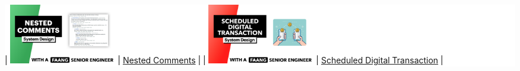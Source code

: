 | <img src="nested-comments/nested-comments-thumbnail.png" height="100"> | [Nested Comments](nested-comments) |
| <img src="scheduled-digital-transaction/scheduled-digital-transaction-thumbnail.png" height="100"> | [Scheduled Digital Transaction](scheduled-digital-transaction) |